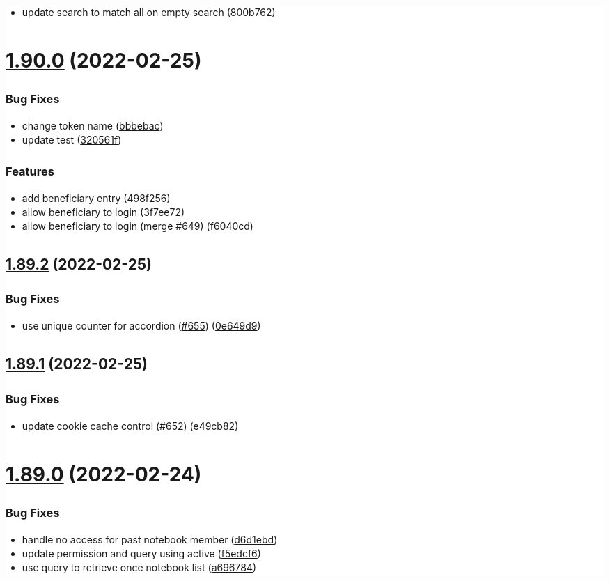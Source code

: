 - update search to match all on empty search ([800b762](https://github.com/SocialGouv/carnet-de-bord/commit/800b762af22e93b9fdfe282c55da165426025931))

# [1.90.0](https://github.com/SocialGouv/carnet-de-bord/compare/v1.89.2...v1.90.0) (2022-02-25)

### Bug Fixes

- change token name ([bbbebac](https://github.com/SocialGouv/carnet-de-bord/commit/bbbebac029042ca577e656b51b4501c6db5c0259))
- update test ([320561f](https://github.com/SocialGouv/carnet-de-bord/commit/320561ff7c370409d437eceaba20fc5f01ca116a))

### Features

- add beneficiary entry ([498f256](https://github.com/SocialGouv/carnet-de-bord/commit/498f256f8d019d878ac50ea1f9c6363064ab0c3a))
- allow beneficiary to login ([3f7ee72](https://github.com/SocialGouv/carnet-de-bord/commit/3f7ee72b6f89b76dee79d3535716a54f258194f0))
- allow beneficiary to login (merge [#649](https://github.com/SocialGouv/carnet-de-bord/issues/649)) ([f6040cd](https://github.com/SocialGouv/carnet-de-bord/commit/f6040cd000ba2bb78aa3c62c38cd98dc7a70895e))

## [1.89.2](https://github.com/SocialGouv/carnet-de-bord/compare/v1.89.1...v1.89.2) (2022-02-25)

### Bug Fixes

- use unique counter for accordion ([#655](https://github.com/SocialGouv/carnet-de-bord/issues/655)) ([0e649d9](https://github.com/SocialGouv/carnet-de-bord/commit/0e649d9086121c74e69d8e769dab1454cc4e6e08))

## [1.89.1](https://github.com/SocialGouv/carnet-de-bord/compare/v1.89.0...v1.89.1) (2022-02-25)

### Bug Fixes

- update cookie cache control ([#652](https://github.com/SocialGouv/carnet-de-bord/issues/652)) ([e49cb82](https://github.com/SocialGouv/carnet-de-bord/commit/e49cb8245ae86a5389f3bf36101f18cb9720c77b))

# [1.89.0](https://github.com/SocialGouv/carnet-de-bord/compare/v1.88.1...v1.89.0) (2022-02-24)

### Bug Fixes

- handle no access for past notebook member ([d6d1ebd](https://github.com/SocialGouv/carnet-de-bord/commit/d6d1ebd57ee275de6d7d39df3afc68b89a5e83d3))
- update permission and query using active ([f5edcf6](https://github.com/SocialGouv/carnet-de-bord/commit/f5edcf610c5382612496379d6e40bab21fe9d676))
- use query to retrieve once notebook list ([a696784](https://github.com/SocialGouv/carnet-de-bord/commit/a696784e81b8222abdc495988426c700dd435b5f))
